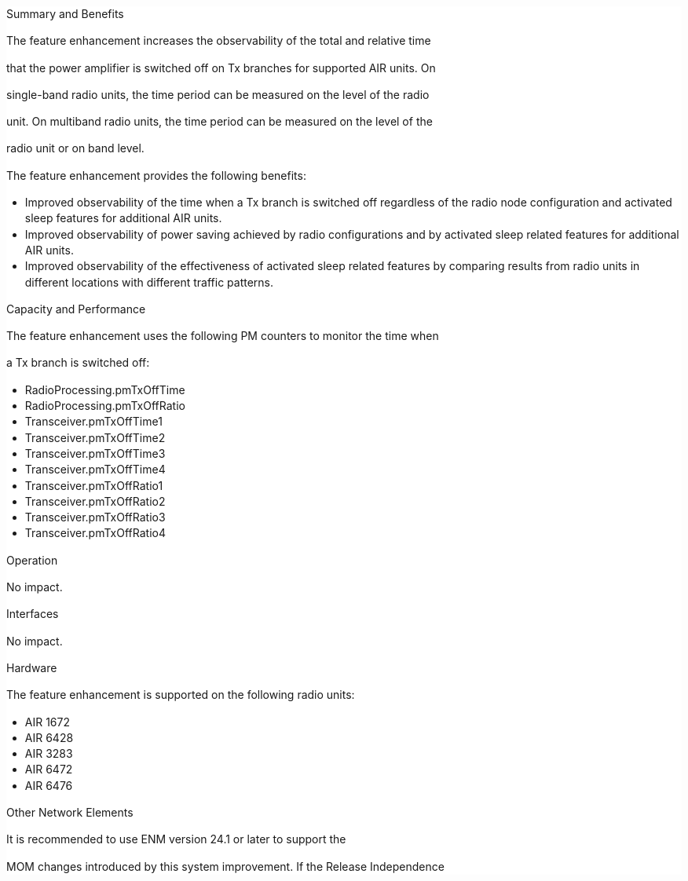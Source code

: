 Summary and Benefits

The feature enhancement increases the observability of the total and relative time

that the power amplifier is switched off on Tx branches for supported AIR units. On

single-band radio units, the time period can be measured on the level of the radio

unit. On multiband radio units, the time period can be measured on the level of the

radio unit or on band level.

The feature enhancement provides the following benefits:

- Improved observability of the time when a Tx branch is switched off regardless of the radio node configuration and activated sleep features for additional AIR units.
- Improved observability of power saving achieved by radio configurations and by activated sleep related features for additional AIR units.
- Improved observability of the effectiveness of activated sleep related features by comparing results from radio units in different locations with different traffic patterns.

Capacity and Performance

The feature enhancement uses the following PM counters to monitor the time when

a Tx branch is switched off:

- RadioProcessing.pmTxOffTime
- RadioProcessing.pmTxOffRatio
- Transceiver.pmTxOffTime1
- Transceiver.pmTxOffTime2
- Transceiver.pmTxOffTime3
- Transceiver.pmTxOffTime4
- Transceiver.pmTxOffRatio1
- Transceiver.pmTxOffRatio2
- Transceiver.pmTxOffRatio3
- Transceiver.pmTxOffRatio4

Operation

No impact.

Interfaces

No impact.

Hardware

The feature enhancement is supported on the following radio units:

- AIR 1672
- AIR 6428
- AIR 3283
- AIR 6472
- AIR 6476

Other Network Elements

It is recommended to use ENM version 24.1 or later to support the

MOM changes introduced by this system improvement. If the Release Independence
